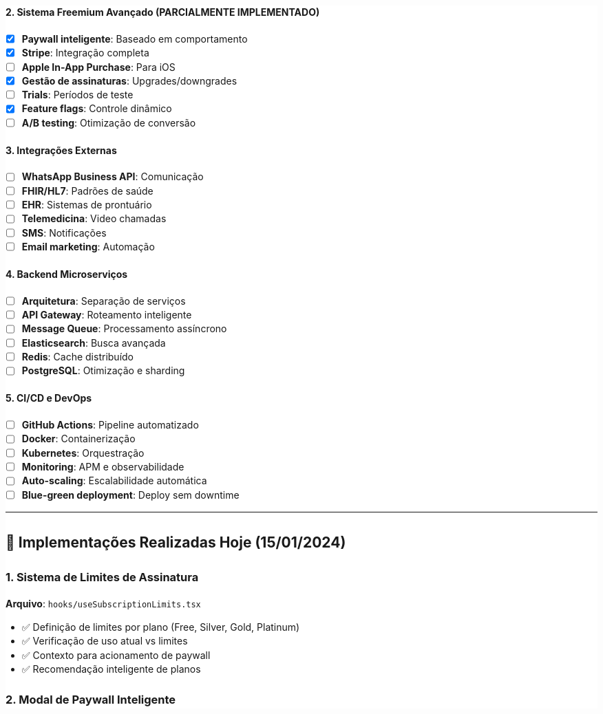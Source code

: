 #### 2. Sistema Freemium Avançado (PARCIALMENTE IMPLEMENTADO)

- [x] **Paywall inteligente**: Baseado em comportamento
- [x] **Stripe**: Integração completa
- [ ] **Apple In-App Purchase**: Para iOS
- [x] **Gestão de assinaturas**: Upgrades/downgrades
- [ ] **Trials**: Períodos de teste
- [x] **Feature flags**: Controle dinâmico
- [ ] **A/B testing**: Otimização de conversão

#### 3. Integrações Externas

- [ ] **WhatsApp Business API**: Comunicação
- [ ] **FHIR/HL7**: Padrões de saúde
- [ ] **EHR**: Sistemas de prontuário
- [ ] **Telemedicina**: Video chamadas
- [ ] **SMS**: Notificações
- [ ] **Email marketing**: Automação

#### 4. Backend Microserviços

- [ ] **Arquitetura**: Separação de serviços
- [ ] **API Gateway**: Roteamento inteligente
- [ ] **Message Queue**: Processamento assíncrono
- [ ] **Elasticsearch**: Busca avançada
- [ ] **Redis**: Cache distribuído
- [ ] **PostgreSQL**: Otimização e sharding

#### 5. CI/CD e DevOps

- [ ] **GitHub Actions**: Pipeline automatizado
- [ ] **Docker**: Containerização
- [ ] **Kubernetes**: Orquestração
- [ ] **Monitoring**: APM e observabilidade
- [ ] **Auto-scaling**: Escalabilidade automática
- [ ] **Blue-green deployment**: Deploy sem downtime

---

## 🎯 Implementações Realizadas Hoje (15/01/2024)

### 1. Sistema de Limites de Assinatura

**Arquivo**: `hooks/useSubscriptionLimits.tsx`

- ✅ Definição de limites por plano (Free, Silver, Gold, Platinum)
- ✅ Verificação de uso atual vs limites
- ✅ Contexto para acionamento de paywall
- ✅ Recomendação inteligente de planos

### 2. Modal de Paywall Inteligente
